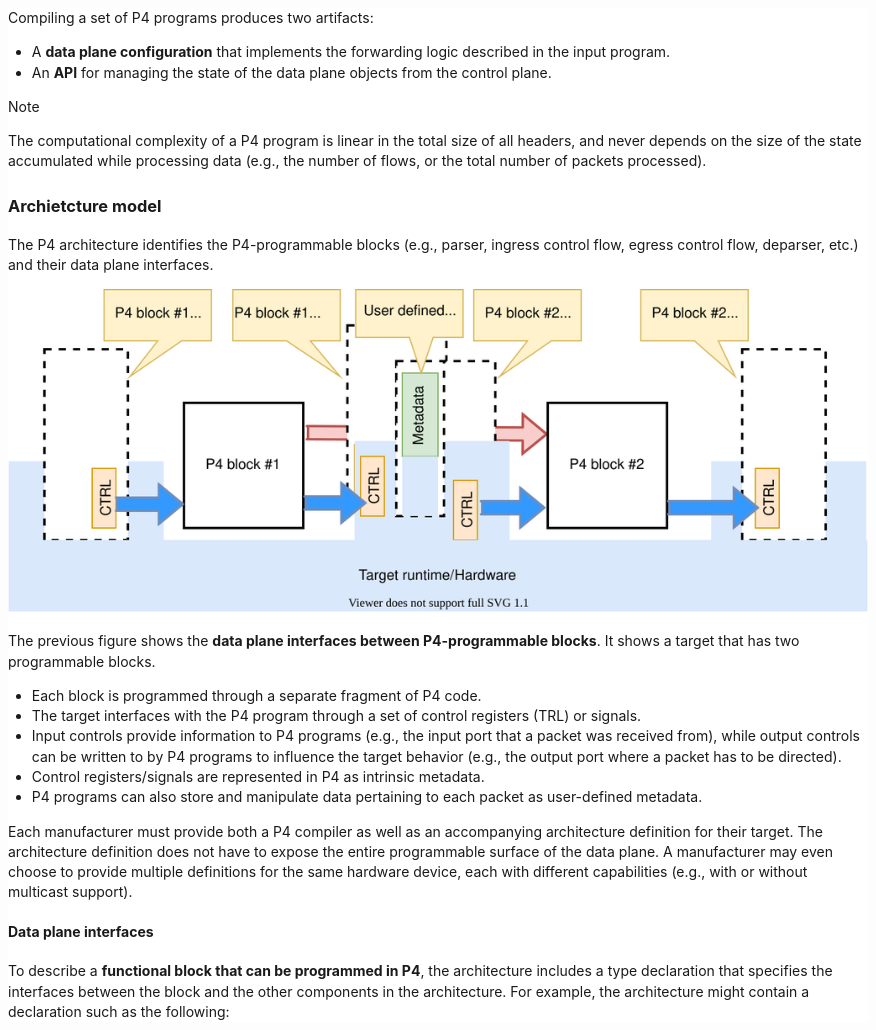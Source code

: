 Compiling a set of P4 programs produces two artifacts:
- A **data plane configuration** that implements the forwarding logic described in the input program.
- An **API** for managing the state of the data plane objects from the control plane.

> [!NOTE]
> The computational complexity of a P4 program is linear in the total size of all headers, and never depends on the size of the state accumulated while processing data (e.g., the number of flows, or the total number of packets processed). 


### Archietcture model

The P4 architecture identifies the P4-programmable blocks (e.g., parser, ingress control flow, egress control flow, deparser, etc.) and their data plane interfaces.

![p4-arch-model](./images/p4-arch-model.svg)

The previous figure shows the **data plane interfaces between P4-programmable blocks**. It shows a target that has two programmable blocks. 
- Each block is programmed through a separate fragment of P4 code. 
- The target interfaces with the P4 program through a set of control registers (TRL) or signals. 
- Input controls provide information to P4 programs (e.g., the input port that a packet was received from), while output controls can be written to by P4 programs to influence the target behavior (e.g., the output port where a packet has to be directed). 
- Control registers/signals are represented in P4 as intrinsic metadata. 
- P4 programs can also store and manipulate data pertaining to each packet as user-defined metadata.

Each manufacturer must provide both a P4 compiler as well as an accompanying architecture definition for their target. The architecture definition does not have to expose the entire programmable surface of the data plane. A manufacturer may even choose to provide multiple definitions for the same hardware device, each with different capabilities (e.g., with or without multicast support).

#### Data plane interfaces

To describe a **functional block that can be programmed in P4**, the architecture includes a type declaration that specifies the interfaces between the block and the other components in the architecture. For example, the architecture might contain a declaration such as the following:
